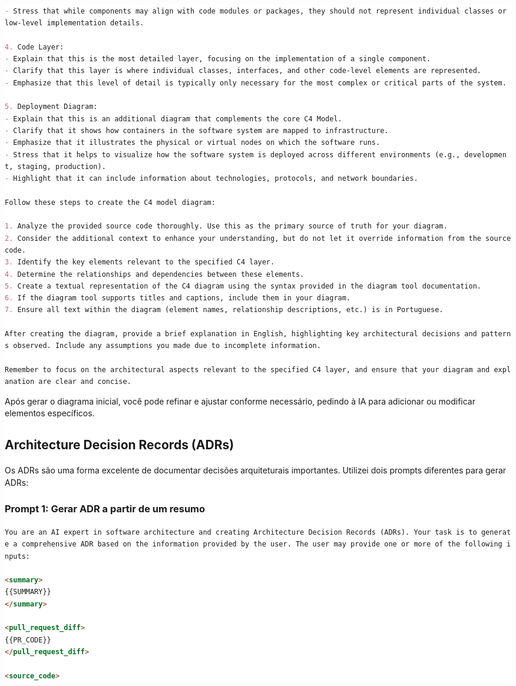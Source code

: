 ```markdown
- Stress that while components may align with code modules or packages, they should not represent individual classes or low-level implementation details.

4. Code Layer:
- Explain that this is the most detailed layer, focusing on the implementation of a single component.
- Clarify that this layer is where individual classes, interfaces, and other code-level elements are represented.
- Emphasize that this level of detail is typically only necessary for the most complex or critical parts of the system.

5. Deployment Diagram:
- Explain that this is an additional diagram that complements the core C4 Model.
- Clarify that it shows how containers in the software system are mapped to infrastructure.
- Emphasize that it illustrates the physical or virtual nodes on which the software runs.
- Stress that it helps to visualize how the software system is deployed across different environments (e.g., development, staging, production).
- Highlight that it can include information about technologies, protocols, and network boundaries.

Follow these steps to create the C4 model diagram:

1. Analyze the provided source code thoroughly. Use this as the primary source of truth for your diagram.
2. Consider the additional context to enhance your understanding, but do not let it override information from the source code.
3. Identify the key elements relevant to the specified C4 layer.
4. Determine the relationships and dependencies between these elements.
5. Create a textual representation of the C4 diagram using the syntax provided in the diagram tool documentation.
6. If the diagram tool supports titles and captions, include them in your diagram.
7. Ensure all text within the diagram (element names, relationship descriptions, etc.) is in Portuguese.

After creating the diagram, provide a brief explanation in English, highlighting key architectural decisions and patterns observed. Include any assumptions you made due to incomplete information.

Remember to focus on the architectural aspects relevant to the specified C4 layer, and ensure that your diagram and explanation are clear and concise.
```

Após gerar o diagrama inicial, você pode refinar e ajustar conforme necessário, pedindo à IA para adicionar ou modificar elementos específicos.

## Architecture Decision Records (ADRs)

Os ADRs são uma forma excelente de documentar decisões arquiteturais importantes. Utilizei dois prompts diferentes para gerar ADRs:

### Prompt 1: Gerar ADR a partir de um resumo

```markdown
You are an AI expert in software architecture and creating Architecture Decision Records (ADRs). Your task is to generate a comprehensive ADR based on the information provided by the user. The user may provide one or more of the following inputs:

<summary>
{{SUMMARY}}
</summary>

<pull_request_diff>
{{PR_CODE}}
</pull_request_diff>

<source_code>
```